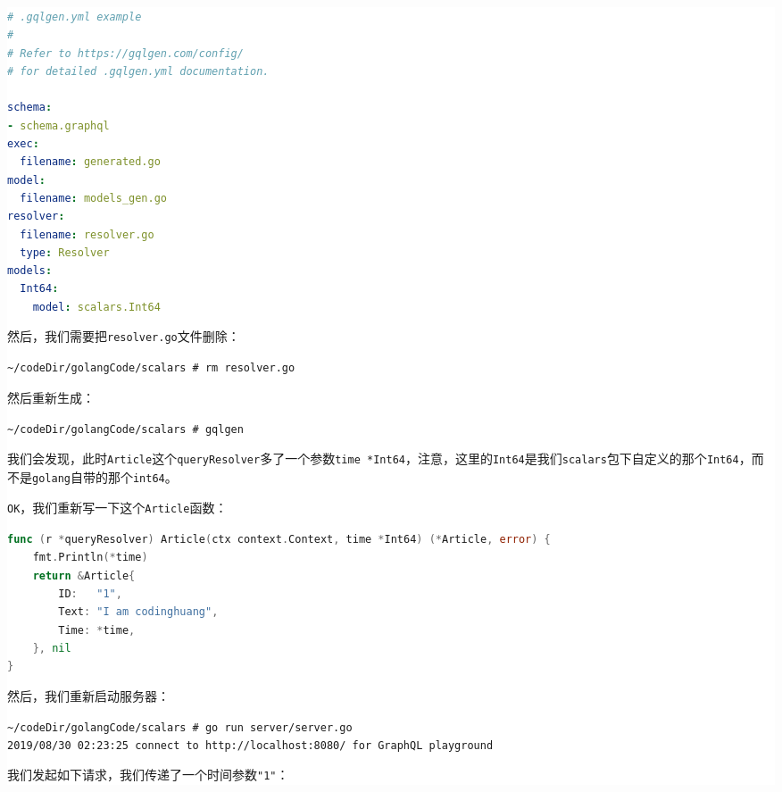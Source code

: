 ```yaml
# .gqlgen.yml example
#
# Refer to https://gqlgen.com/config/
# for detailed .gqlgen.yml documentation.

schema:
- schema.graphql
exec:
  filename: generated.go
model:
  filename: models_gen.go
resolver:
  filename: resolver.go
  type: Resolver
models:
  Int64:
    model: scalars.Int64
```

然后，我们需要把`resolver.go`文件删除：

```shell
~/codeDir/golangCode/scalars # rm resolver.go 
```

然后重新生成：

```shell
~/codeDir/golangCode/scalars # gqlgen
```

我们会发现，此时`Article`这个`queryResolver`多了一个参数`time *Int64`，注意，这里的`Int64`是我们`scalars`包下自定义的那个`Int64`，而不是`golang`自带的那个`int64`。

`OK`，我们重新写一下这个`Article`函数：

```go
func (r *queryResolver) Article(ctx context.Context, time *Int64) (*Article, error) {
	fmt.Println(*time)
	return &Article{
		ID:   "1",
		Text: "I am codinghuang",
		Time: *time,
	}, nil
}
```

然后，我们重新启动服务器：

```shell
~/codeDir/golangCode/scalars # go run server/server.go 
2019/08/30 02:23:25 connect to http://localhost:8080/ for GraphQL playground

```

我们发起如下请求，我们传递了一个时间参数`"1"`：
